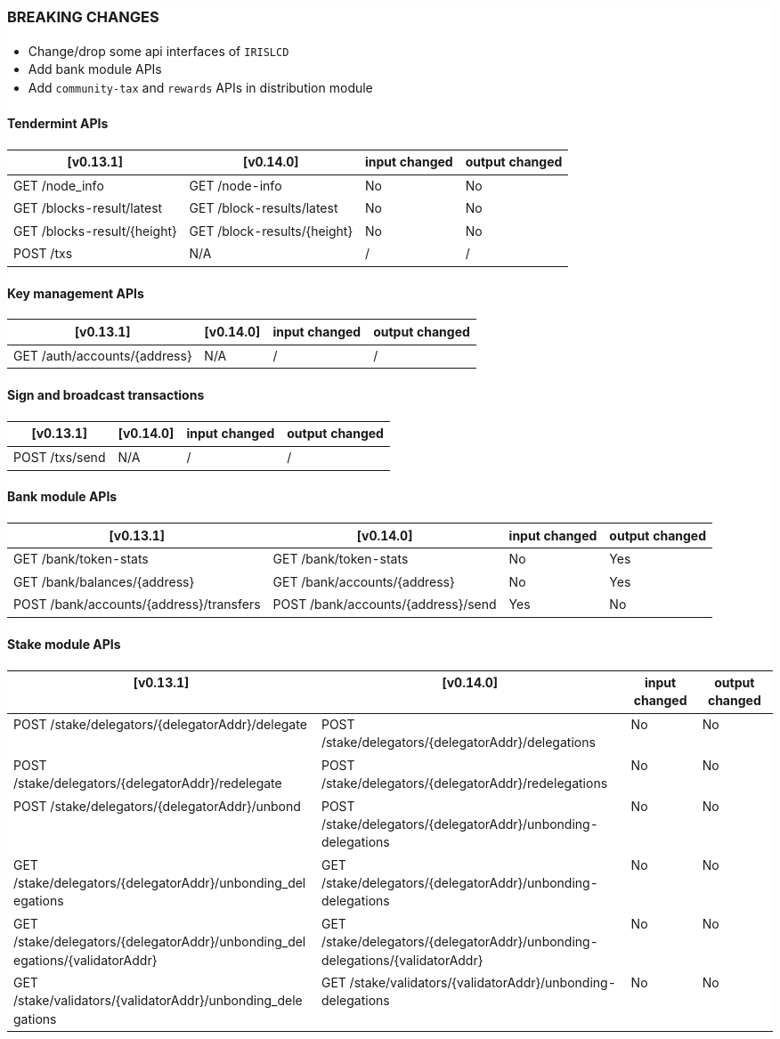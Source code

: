 ### BREAKING CHANGES

- Change/drop some api interfaces of `IRISLCD`
- Add bank module APIs
- Add `community-tax` and `rewards` APIs in distribution module

#### Tendermint APIs

| [v0.13.1]                   | [v0.14.0]                   | input changed | output changed |
| --------------------------- | --------------------------- | ------------- | -------------- |
| GET /node_info              | GET /node-info              | No            | No             |
| GET /blocks-result/latest   | GET /block-results/latest   | No            | No             |
| GET /blocks-result/{height} | GET /block-results/{height} | No            | No             |
| POST /txs                   | N/A                         | /             | /              |

#### Key management APIs

| [v0.13.1]                    | [v0.14.0] | input changed | output changed |
| ---------------------------- | --------- | ------------- | -------------- |
| GET /auth/accounts/{address} | N/A       | /             | /              |

#### Sign and broadcast transactions

| [v0.13.1]      | [v0.14.0] | input changed | output changed |
| -------------- | --------- | ------------- | -------------- |
| POST /txs/send | N/A       | /             | /              |

#### Bank module APIs

| [v0.13.1]                               | [v0.14.0]                          | input changed | output changed |
| --------------------------------------- | ---------------------------------- | ------------- | -------------- |
| GET /bank/token-stats                   | GET /bank/token-stats              | No            | Yes            |
| GET /bank/balances/{address}            | GET /bank/accounts/{address}       | No            | Yes            |
| POST /bank/accounts/{address}/transfers | POST /bank/accounts/{address}/send | Yes           | No             |

#### Stake module APIs

| [v0.13.1]                                                                   | [v0.14.0]                                                                   | input changed | output changed |
| --------------------------------------------------------------------------- | --------------------------------------------------------------------------- | ------------- | -------------- |
| POST /stake/delegators/{delegatorAddr}/delegate                             | POST /stake/delegators/{delegatorAddr}/delegations                          | No            | No             |
| POST /stake/delegators/{delegatorAddr}/redelegate                           | POST /stake/delegators/{delegatorAddr}/redelegations                        | No            | No             |
| POST /stake/delegators/{delegatorAddr}/unbond                               | POST /stake/delegators/{delegatorAddr}/unbonding-delegations                | No            | No             |
| GET /stake/delegators/{delegatorAddr}/unbonding_delegations                 | GET /stake/delegators/{delegatorAddr}/unbonding-delegations                 | No            | No             |
| GET /stake/delegators/{delegatorAddr}/unbonding_delegations/{validatorAddr} | GET /stake/delegators/{delegatorAddr}/unbonding-delegations/{validatorAddr} | No            | No             |
| GET /stake/validators/{validatorAddr}/unbonding_delegations                 | GET /stake/validators/{validatorAddr}/unbonding-delegations                 | No            | No             |
